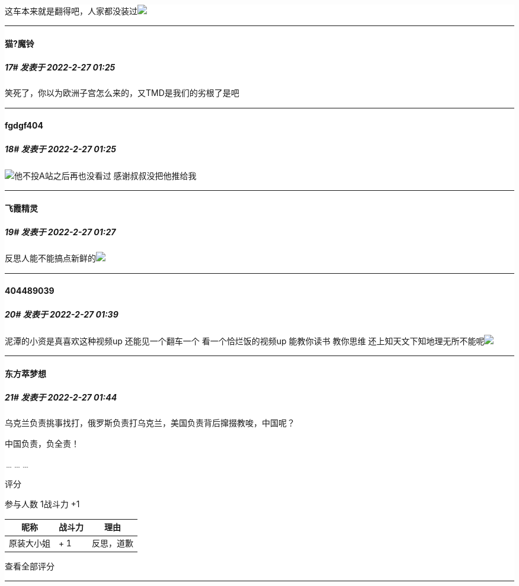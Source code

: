 这车本来就是翻得吧，人家都没装过<img src="https://static.saraba1st.com/image/smiley/face2017/067.png" referrerpolicy="no-referrer">

*****

####  猫?魔铃  
##### 17#       发表于 2022-2-27 01:25

笑死了，你以为欧洲子宫怎么来的，又TMD是我们的劣根了是吧

*****

####  fgdgf404  
##### 18#       发表于 2022-2-27 01:25

<img src="https://static.saraba1st.com/image/smiley/face2017/067.png" referrerpolicy="no-referrer">他不投A站之后再也没看过 感谢叔叔没把他推给我

*****

####  飞霞精灵  
##### 19#       发表于 2022-2-27 01:27

反思人能不能搞点新鲜的<img src="https://static.saraba1st.com/image/smiley/face2017/004.gif" referrerpolicy="no-referrer">

*****

####  404489039  
##### 20#       发表于 2022-2-27 01:39

泥潭的小资是真喜欢这种视频up 还能见一个翻车一个
看一个恰烂饭的视频up 能教你读书 教你思维 还上知天文下知地理无所不能呢<img src="https://static.saraba1st.com/image/smiley/face2017/037.png" referrerpolicy="no-referrer">

*****

####  东方萃梦想  
##### 21#       发表于 2022-2-27 01:44

乌克兰负责挑事找打，俄罗斯负责打乌克兰，美国负责背后撺掇教唆，中国呢？

中国负责，负全责！

﹍﹍﹍

评分

 参与人数 1战斗力 +1

|昵称|战斗力|理由|
|----|---|---|
| 原装大小姐| + 1|反思，道歉|

查看全部评分

*****

